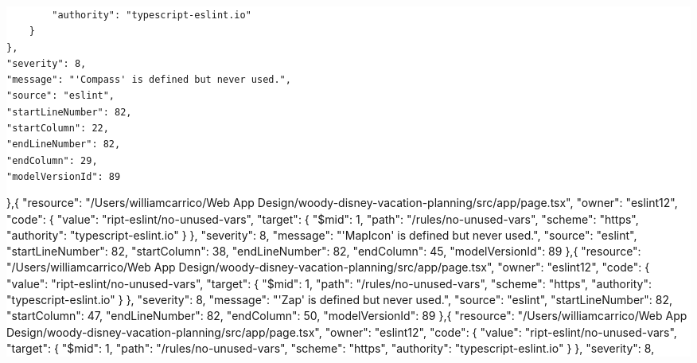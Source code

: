 			"authority": "typescript-eslint.io"
		}
	},
	"severity": 8,
	"message": "'Compass' is defined but never used.",
	"source": "eslint",
	"startLineNumber": 82,
	"startColumn": 22,
	"endLineNumber": 82,
	"endColumn": 29,
	"modelVersionId": 89
},{
	"resource": "/Users/williamcarrico/Web App Design/woody-disney-vacation-planning/src/app/page.tsx",
	"owner": "eslint12",
	"code": {
		"value": "ript-eslint/no-unused-vars",
		"target": {
			"$mid": 1,
			"path": "/rules/no-unused-vars",
			"scheme": "https",
			"authority": "typescript-eslint.io"
		}
	},
	"severity": 8,
	"message": "'MapIcon' is defined but never used.",
	"source": "eslint",
	"startLineNumber": 82,
	"startColumn": 38,
	"endLineNumber": 82,
	"endColumn": 45,
	"modelVersionId": 89
},{
	"resource": "/Users/williamcarrico/Web App Design/woody-disney-vacation-planning/src/app/page.tsx",
	"owner": "eslint12",
	"code": {
		"value": "ript-eslint/no-unused-vars",
		"target": {
			"$mid": 1,
			"path": "/rules/no-unused-vars",
			"scheme": "https",
			"authority": "typescript-eslint.io"
		}
	},
	"severity": 8,
	"message": "'Zap' is defined but never used.",
	"source": "eslint",
	"startLineNumber": 82,
	"startColumn": 47,
	"endLineNumber": 82,
	"endColumn": 50,
	"modelVersionId": 89
},{
	"resource": "/Users/williamcarrico/Web App Design/woody-disney-vacation-planning/src/app/page.tsx",
	"owner": "eslint12",
	"code": {
		"value": "ript-eslint/no-unused-vars",
		"target": {
			"$mid": 1,
			"path": "/rules/no-unused-vars",
			"scheme": "https",
			"authority": "typescript-eslint.io"
		}
	},
	"severity": 8,